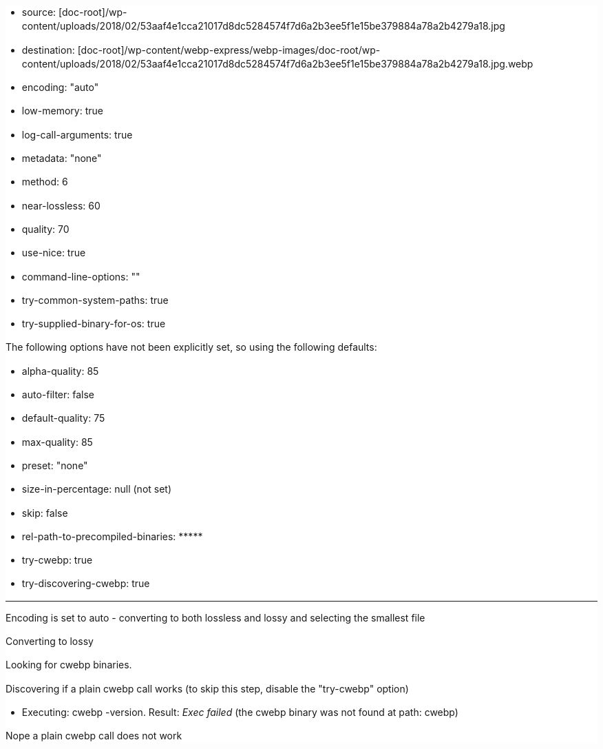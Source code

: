 - source: [doc-root]/wp-content/uploads/2018/02/53aaf4e1cca21017d8dc5284574f7d6a2b3ee5f1e15be379884a78a2b4279a18.jpg

- destination: [doc-root]/wp-content/webp-express/webp-images/doc-root/wp-content/uploads/2018/02/53aaf4e1cca21017d8dc5284574f7d6a2b3ee5f1e15be379884a78a2b4279a18.jpg.webp

- encoding: "auto"

- low-memory: true

- log-call-arguments: true

- metadata: "none"

- method: 6

- near-lossless: 60

- quality: 70

- use-nice: true

- command-line-options: ""

- try-common-system-paths: true

- try-supplied-binary-for-os: true


The following options have not been explicitly set, so using the following defaults:

- alpha-quality: 85

- auto-filter: false

- default-quality: 75

- max-quality: 85

- preset: "none"

- size-in-percentage: null (not set)

- skip: false

- rel-path-to-precompiled-binaries: *****

- try-cwebp: true

- try-discovering-cwebp: true

------------


Encoding is set to auto - converting to both lossless and lossy and selecting the smallest file


Converting to lossy

Looking for cwebp binaries.

Discovering if a plain cwebp call works (to skip this step, disable the "try-cwebp" option)

- Executing: cwebp -version. Result: *Exec failed* (the cwebp binary was not found at path: cwebp)

Nope a plain cwebp call does not work
